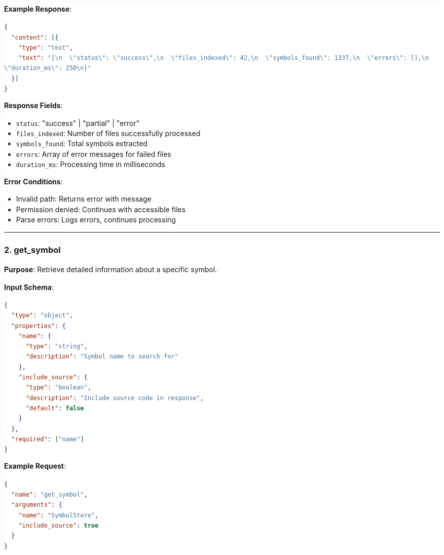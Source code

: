 **Example Response**:
```json
{
  "content": [{
    "type": "text",
    "text": "{\n  \"status\": \"success\",\n  \"files_indexed\": 42,\n  \"symbols_found\": 1337,\n  \"errors\": [],\n  \"duration_ms\": 250\n}"
  }]
}
```

**Response Fields**:
- `status`: "success" | "partial" | "error"
- `files_indexed`: Number of files successfully processed
- `symbols_found`: Total symbols extracted
- `errors`: Array of error messages for failed files
- `duration_ms`: Processing time in milliseconds

**Error Conditions**:
- Invalid path: Returns error with message
- Permission denied: Continues with accessible files
- Parse errors: Logs errors, continues processing

---

### 2. get_symbol

**Purpose**: Retrieve detailed information about a specific symbol.

**Input Schema**:
```json
{
  "type": "object",
  "properties": {
    "name": {
      "type": "string",
      "description": "Symbol name to search for"
    },
    "include_source": {
      "type": "boolean",
      "description": "Include source code in response",
      "default": false
    }
  },
  "required": ["name"]
}
```

**Example Request**:
```json
{
  "name": "get_symbol",
  "arguments": {
    "name": "SymbolStore",
    "include_source": true
  }
}
```
